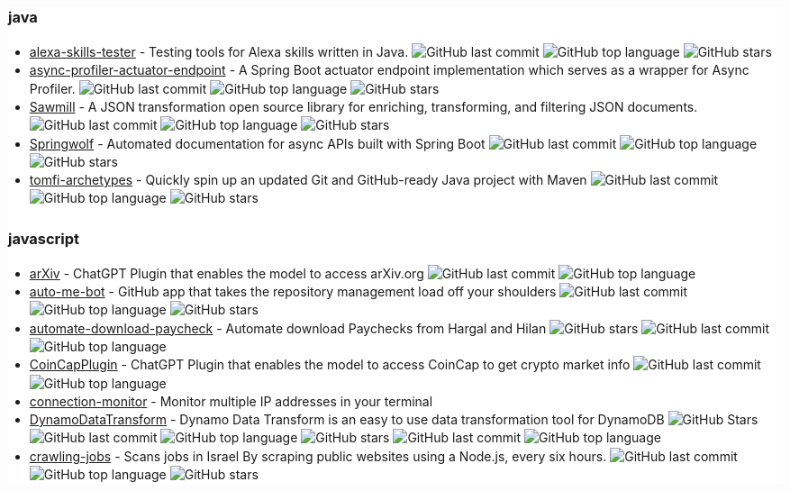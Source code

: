 
### java
* [alexa-skills-tester](https://github.com/TomerFi/alexa-skills-tester) - Testing tools for Alexa skills written in Java. ![GitHub last commit](https://img.shields.io/github/last-commit/TomerFi/alexa-skills-tester?style=flat-square) ![GitHub top language](https://img.shields.io/github/languages/top/TomerFi/alexa-skills-tester?style=flat-square)
![GitHub stars](https://img.shields.io/github/stars/TomerFi/alexa-skills-tester?style=flat-square "GitHub stars")
* [async-profiler-actuator-endpoint](https://github.com/taboola/async-profiler-actuator-endpoint) -  A Spring Boot actuator endpoint implementation which serves as a wrapper for Async Profiler. ![GitHub last commit](https://img.shields.io/github/last-commit/taboola/async-profiler-actuator-endpoint?style=flat-square) ![GitHub top language](https://img.shields.io/github/languages/top/taboola/async-profiler-actuator-endpoint?style=flat-square "GitHub top language")
![GitHub stars](https://img.shields.io/github/stars/taboola/async-profiler-actuator-endpoint?style=flat-square)
* [Sawmill](https://github.com/logzio/sawmill) - A JSON transformation open source library for enriching, transforming, and filtering JSON documents. ![GitHub last commit](https://img.shields.io/github/last-commit/logzio/sawmill?style=flat-square) ![GitHub top language](https://img.shields.io/github/languages/top/logzio/sawmill?style=flat-square)
![GitHub stars](https://img.shields.io/github/stars/logzio/sawmill?style=flat-square)
* [Springwolf](https://github.com/springwolf/springwolf-core) - Automated documentation for async APIs built with Spring Boot ![GitHub last commit](https://img.shields.io/github/last-commit/springwolf/springwolf-core?style=flat-square) ![GitHub top language](https://img.shields.io/github/languages/top/springwolf/springwolf-core?style=flat-square)
![GitHub stars](https://img.shields.io/github/stars/springwolf/springwolf-core?style=flat-square)
* [tomfi-archetypes](https://github.com/TomerFi/tomfi-archetypes) - Quickly spin up an updated Git and GitHub-ready Java project with Maven ![GitHub last commit](https://img.shields.io/github/last-commit/TomerFi/tomfi-archetypes?style=flat-square) ![GitHub top language](https://img.shields.io/github/languages/top/TomerFi/tomfi-archetypes?style=flat-square) ![GitHub stars](https://img.shields.io/github/stars/TomerFi/tomfi-archetypes?style=flat-square "GitHub stars")

### javascript
* [arXiv](https://github.com/ShadovvBeast/arXiv) - ChatGPT Plugin that enables the model to access arXiv.org ![GitHub last commit](https://img.shields.io/github/last-commit/ShadovvBeast/arXiv?style=flat-square) ![GitHub top language](https://img.shields.io/github/languages/top/ShadovvBeast/arXiv?style=flat-square)
* [auto-me-bot](https://github.com/TomerFi/auto-me-bot) - GitHub app that takes the repository management load off your shoulders ![GitHub last commit](https://img.shields.io/github/last-commit/TomerFi/auto-me-bot?style=flat-square) ![GitHub top language](https://img.shields.io/github/languages/top/TomerFi/auto-me-bot?style=flat-square) ![GitHub stars](https://img.shields.io/github/stars/TomerFi/auto-me-bot?style=flat-square "GitHub stars")
* [automate-download-paycheck](https://github.com/rluvaton/automate-download-paycheck) - Automate download Paychecks from Hargal and Hilan
![GitHub stars](https://img.shields.io/github/stars/rluvaton/automate-download-paycheck?style=flat-square "GitHub stars") ![GitHub last commit](https://img.shields.io/github/last-commit/rluvaton/automate-download-paycheck?style=flat-square) ![GitHub top language](https://img.shields.io/github/languages/top/rluvaton/automate-download-paycheck?style=flat-square)
* [CoinCapPlugin](https://github.com/ShadovvBeast/CoinCapPlugin) - ChatGPT Plugin that enables the model to access CoinCap to get crypto market info ![GitHub last commit](https://img.shields.io/github/last-commit/ShadovvBeast/CoinCapPlugin?style=flat-square) ![GitHub top language](https://img.shields.io/github/languages/top/ShadovvBeast/CoinCapPlugin?style=flat-square)
* [connection-monitor](https://github.com/rluvaton/connection-monitor) - Monitor multiple IP addresses in your terminal
* [DynamoDataTransform](https://github.com/jitsecurity/dynamo-data-transform) - Dynamo Data Transform is an easy to use data transformation tool for DynamoDB ![GitHub Stars](https://img.shields.io/github/stars/jitsecurity/dynamo-data-transform) ![GitHub last commit](https://img.shields.io/github/last-commit/jitsecurity/dynamo-data-transform?style=flat-square) ![GitHub top language](https://img.shields.io/github/languages/top/jitsecurity/dynamo-data-transform?style=flat-square)
![GitHub stars](https://img.shields.io/github/stars/rluvaton/connection-monitor?style=flat-square "GitHub stars") ![GitHub last commit](https://img.shields.io/github/last-commit/rluvaton/connection-monitor?style=flat-square) ![GitHub top language](https://img.shields.io/github/languages/top/rluvaton/connection-monitor?style=flat-square)
* [crawling-jobs](https://github.com/gal-dahan/crawling-jobs) -  Scans jobs in Israel By scraping public websites using a Node.js, every six hours. ![GitHub last commit](https://img.shields.io/github/last-commit/gal-dahan/crawling-jobs?style=flat-square) ![GitHub top language](https://img.shields.io/github/languages/top/gal-dahan/crawling-jobs?style=flat-square)
![GitHub stars](https://img.shields.io/github/stars/gal-dahan/crawling-jobs?style=flat-square)